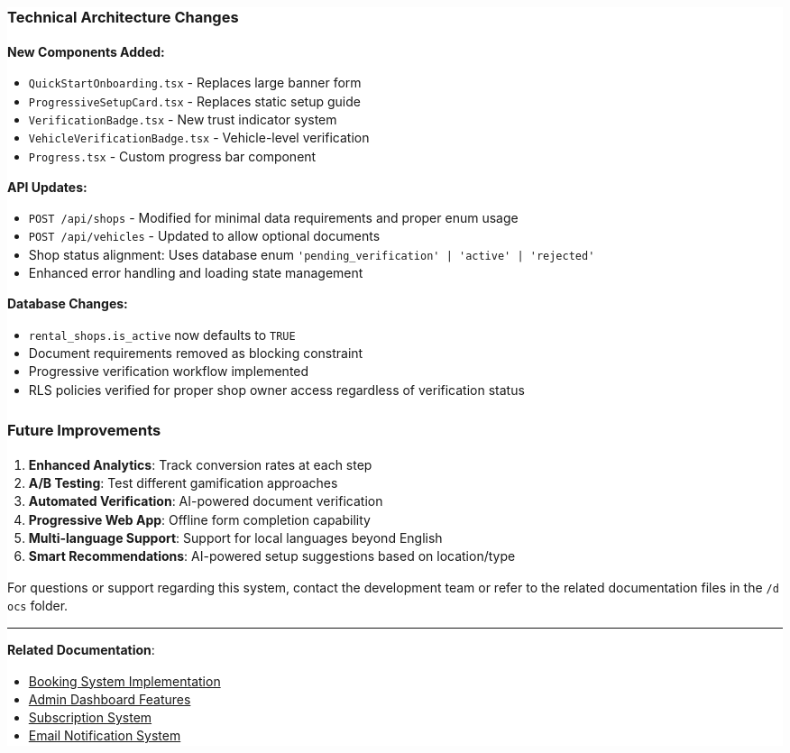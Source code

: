 ### Technical Architecture Changes

**New Components Added:**
- `QuickStartOnboarding.tsx` - Replaces large banner form
- `ProgressiveSetupCard.tsx` - Replaces static setup guide  
- `VerificationBadge.tsx` - New trust indicator system
- `VehicleVerificationBadge.tsx` - Vehicle-level verification
- `Progress.tsx` - Custom progress bar component

**API Updates:**
- `POST /api/shops` - Modified for minimal data requirements and proper enum usage
- `POST /api/vehicles` - Updated to allow optional documents
- Shop status alignment: Uses database enum `'pending_verification' | 'active' | 'rejected'`
- Enhanced error handling and loading state management

**Database Changes:**
- `rental_shops.is_active` now defaults to `TRUE`
- Document requirements removed as blocking constraint
- Progressive verification workflow implemented
- RLS policies verified for proper shop owner access regardless of verification status

### Future Improvements

1. **Enhanced Analytics**: Track conversion rates at each step
2. **A/B Testing**: Test different gamification approaches
3. **Automated Verification**: AI-powered document verification
4. **Progressive Web App**: Offline form completion capability
5. **Multi-language Support**: Support for local languages beyond English
6. **Smart Recommendations**: AI-powered setup suggestions based on location/type

For questions or support regarding this system, contact the development team or refer to the related documentation files in the `/docs` folder.

---

**Related Documentation**:
- [Booking System Implementation](./booking-system-implementation-guide.md)
- [Admin Dashboard Features](./admin-notification-system.md)  
- [Subscription System](./subscription-system.md)
- [Email Notification System](./email-notification-system.md)